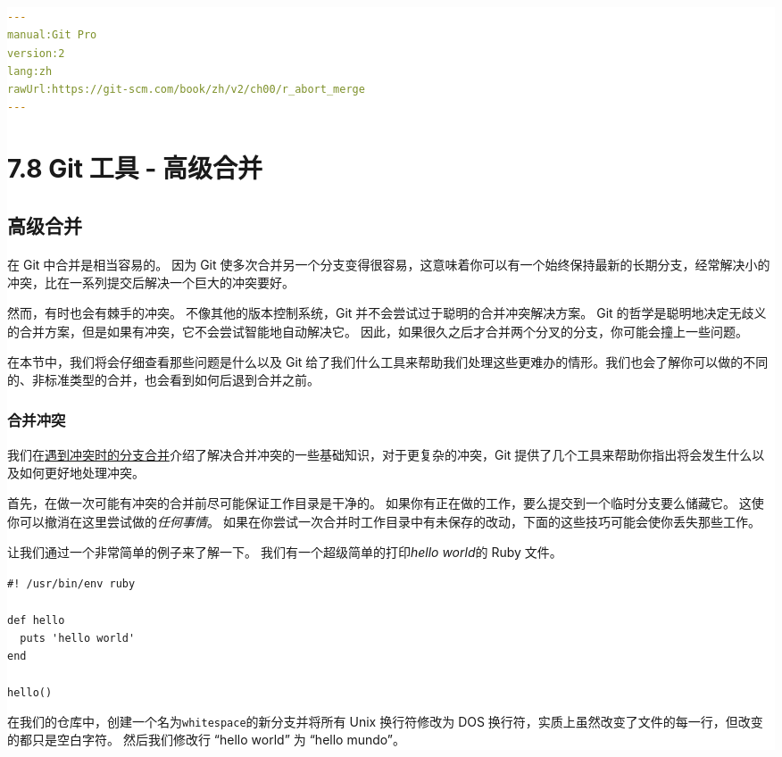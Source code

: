 ```yaml
---
manual:Git Pro
version:2
lang:zh
rawUrl:https://git-scm.com/book/zh/v2/ch00/r_abort_merge
---
```



# 7.8 Git 工具 - 高级合并

## 高级合并<a name="r_advanced_merging"></a>


在 Git 中合并是相当容易的。 因为 Git 使多次合并另一个分支变得很容易，这意味着你可以有一个始终保持最新的长期分支，经常解决小的冲突，比在一系列提交后解决一个巨大的冲突要好。




然而，有时也会有棘手的冲突。 不像其他的版本控制系统，Git 并不会尝试过于聪明的合并冲突解决方案。 Git 的哲学是聪明地决定无歧义的合并方案，但是如果有冲突，它不会尝试智能地自动解决它。 因此，如果很久之后才合并两个分叉的分支，你可能会撞上一些问题。




在本节中，我们将会仔细查看那些问题是什么以及 Git 给了我们什么工具来帮助我们处理这些更难办的情形。我们也会了解你可以做的不同的、非标准类型的合并，也会看到如何后退到合并之前。



### 合并冲突<a name="_合并冲突"></a>


我们在[遇到冲突时的分支合并](%851  "")介绍了解决合并冲突的一些基础知识，对于更复杂的冲突，Git 提供了几个工具来帮助你指出将会发生什么以及如何更好地处理冲突。




首先，在做一次可能有冲突的合并前尽可能保证工作目录是干净的。 如果你有正在做的工作，要么提交到一个临时分支要么储藏它。 这使你可以撤消在这里尝试做的*任何事情*。 如果在你尝试一次合并时工作目录中有未保存的改动，下面的这些技巧可能会使你丢失那些工作。




让我们通过一个非常简单的例子来了解一下。 我们有一个超级简单的打印<em>hello world</em>的 Ruby 文件。



```
#! /usr/bin/env ruby

def hello
  puts 'hello world'
end

hello()
```




在我们的仓库中，创建一个名为`whitespace`的新分支并将所有 Unix 换行符修改为 DOS 换行符，实质上虽然改变了文件的每一行，但改变的都只是空白字符。 然后我们修改行 “hello world” 为 “hello mundo”。
